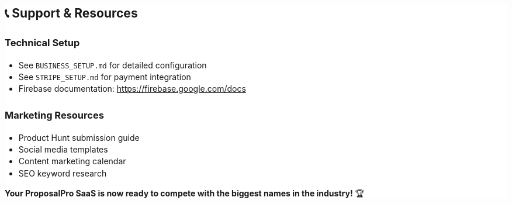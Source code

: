 
## 📞 **Support & Resources**

### **Technical Setup**
- See `BUSINESS_SETUP.md` for detailed configuration
- See `STRIPE_SETUP.md` for payment integration
- Firebase documentation: https://firebase.google.com/docs

### **Marketing Resources**
- Product Hunt submission guide
- Social media templates
- Content marketing calendar
- SEO keyword research

**Your ProposalPro SaaS is now ready to compete with the biggest names in the industry!** 🏆